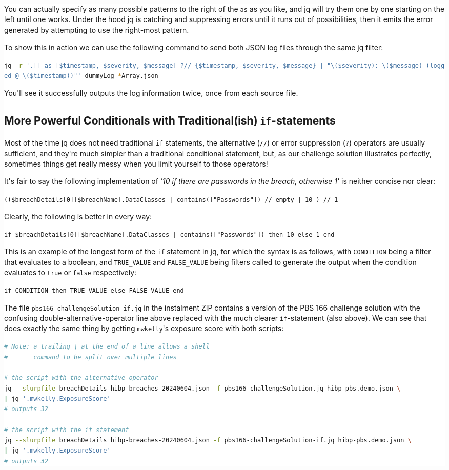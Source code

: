 You can actually specify as many possible patterns to the right of the `as` as you like, and jq will try them one by one starting on the left until one works. Under the hood jq is catching and suppressing errors until it runs out of possibilities, then it emits the error generated by attempting to use the right-most pattern.

To show this in action we can use the following command to send both JSON log files through the same jq filter:

```sh
jq -r '.[] as [$timestamp, $severity, $message] ?// {$timestamp, $severity, $message} | "\($severity): \($message) (logged @ \($timestamp))"' dummyLog-*Array.json
```

You'll see it successfully outputs the log information twice, once from each source file.

## More Powerful Conditionals with Traditional(ish) `if`-statements

Most of the time jq does not need traditional `if` statements, the alternative (`//`) or error suppression (`?`) operators are usually sufficient, and they're much simpler than a traditional conditional statement, but, as our challenge solution illustrates perfectly, sometimes things get really messy when you limit yourself to those operators!

It's fair to say the following implementation of *'10 if there are passwords in the breach, otherwise 1'* is neither concise nor clear:

```jq
(($breachDetails[0][$breachName].DataClasses | contains(["Passwords"]) // empty | 10 ) // 1
```

Clearly, the following is better in every way:

```jq
if $breachDetails[0][$breachName].DataClasses | contains(["Passwords"]) then 10 else 1 end
```

This is an example of the longest form of the `if` statement in jq, for which the syntax is as follows, with `CONDITION` being a filter that evaluates to a boolean, and `TRUE_VALUE` and `FALSE_VALUE` being filters called to generate the output when the condition evaluates to `true` or `false` respectively:

```jq
if CONDITION then TRUE_VALUE else FALSE_VALUE end
```

The file `pbs166-challengeSolution-if.jq` in the instalment ZIP contains a version of the PBS 166 challenge solution with the confusing double-alternative-operator line above replaced with the much clearer `if`-statement (also above). We can see that does exactly the same thing by getting `mwkelly`'s exposure score with both scripts:

```sh
# Note: a trailing \ at the end of a line allows a shell
#       command to be split over multiple lines

# the script with the alternative operator
jq --slurpfile breachDetails hibp-breaches-20240604.json -f pbs166-challengeSolution.jq hibp-pbs.demo.json \
| jq '.mwkelly.ExposureScore'
# outputs 32

# the script with the if statement
jq --slurpfile breachDetails hibp-breaches-20240604.json -f pbs166-challengeSolution-if.jq hibp-pbs.demo.json \
| jq '.mwkelly.ExposureScore'
# outputs 32

```
